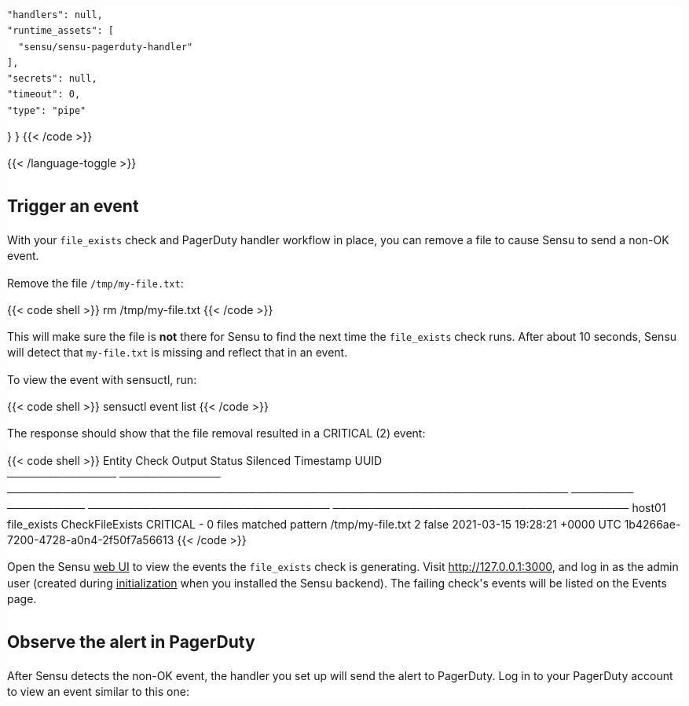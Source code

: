     "handlers": null,
    "runtime_assets": [
      "sensu/sensu-pagerduty-handler"
    ],
    "secrets": null,
    "timeout": 0,
    "type": "pipe"
  }
}
{{< /code >}}

{{< /language-toggle >}}

## Trigger an event

With your `file_exists` check and PagerDuty handler workflow in place, you can remove a file to cause Sensu to send a non-OK event.

Remove the file `/tmp/my-file.txt`:

{{< code shell >}}
rm /tmp/my-file.txt
{{< /code >}}

This will make sure the file is **not** there for Sensu to find the next time the `file_exists` check runs.
After about 10 seconds, Sensu will detect that `my-file.txt` is missing and reflect that in an event.

To view the event with sensuctl, run:

{{< code shell >}}
sensuctl event list
{{< /code >}}

The response should show that the file removal resulted in a CRITICAL (2) event:

{{< code shell >}}
     Entity         Check                                      Output                                   Status   Silenced             Timestamp                             UUID                  
 ────────────── ───────────── ──────────────────────────────────────────────────────────────────────── ──────── ────────── ─────────────────────────────── ────────────────────────────────────── 
  host01         file_exists   CheckFileExists CRITICAL - 0 files matched pattern /tmp/my-file.txt           2   false      2021-03-15 19:28:21 +0000 UTC   1b4266ae-7200-4728-a0n4-2f50f7a56613
{{< /code >}}

Open the Sensu [web UI][11] to view the events the `file_exists` check is generating.
Visit http://127.0.0.1:3000, and log in as the admin user (created during [initialization][10] when you installed the Sensu backend).
The failing check's events will be listed on the Events page.

## Observe the alert in PagerDuty

After Sensu detects the non-OK event, the handler you set up will send the alert to PagerDuty.
Log in to your PagerDuty account to view an event similar to this one:


[1]: https://support.pagerduty.com/docs/generating-api-keys#section-events-api-keys
[2]: ../../observe-schedule/checks/
[3]: https://bonsai.sensu.io/assets/ncr-devops-platform/nagiosfoundation
[4]: ../../../operations/deploy-sensu/install-sensu/
[5]: ../../../plugins/assets/
[6]: ../../../operations/monitoring-as-code/#build-as-you-go
[7]: ../../../operations/monitoring-as-code/
[8]: https://bonsai.sensu.io/assets/sensu/sensu-pagerduty-handler
[9]: ../handlers/
[10]: ../../../operations/deploy-sensu/install-sensu/#3-initialize
[11]: ../../../web-ui/
[12]: ../../../sensuctl/
[13]: ../../observe-schedule/subscriptions/
[14]: ../../../plugins/supported-integrations/pagerduty/
[15]: ../../../plugins/supported-integrations/pagerduty/#get-the-plugin
[16]: https://bonsai.sensu.io/assets/sensu/sensu-pagerduty-handler#pagerduty-severity-mapping
[17]: https://bonsai.sensu.io/assets/sensu/sensu-pagerduty-handler#pager-teams
[18]: ../handler-templates/
[19]: ../../observe-events/